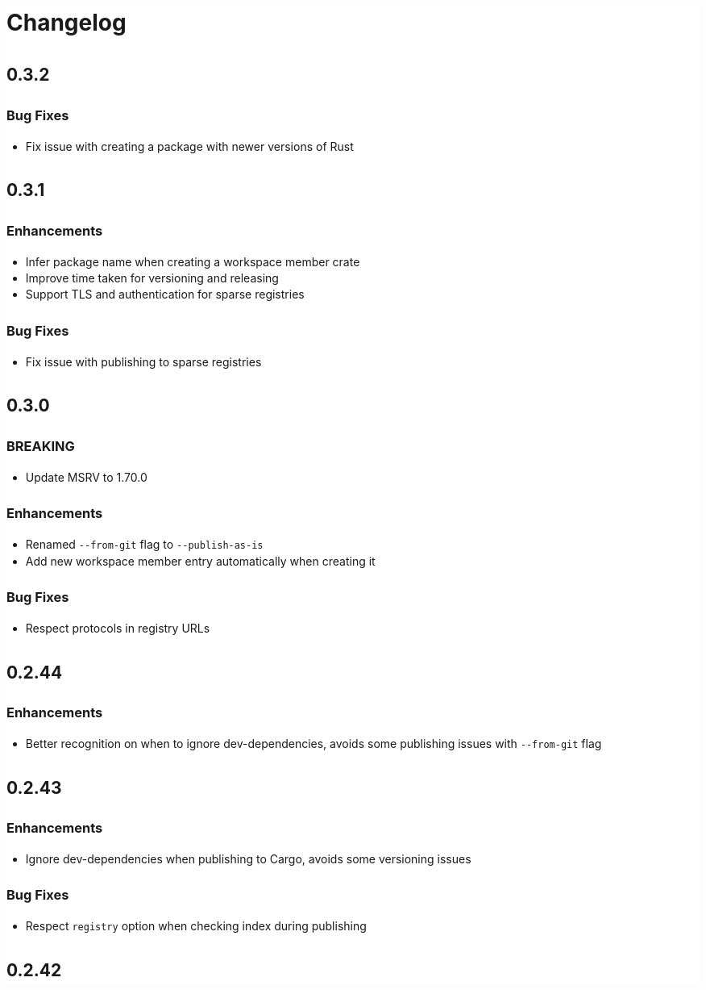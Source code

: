 # Changelog

## 0.3.2

### Bug Fixes
* Fix issue with creating a package with newer versions of Rust

## 0.3.1

### Enhancements
* Infer package name when creating a workspace member crate
* Improve time taken for versioning and releasing
* Support TLS and authentication for sparse registries

### Bug Fixes
* Fix issue with publishing to sparse registries

## 0.3.0

### BREAKING
* Update MSRV to 1.70.0

### Enhancements
* Renamed `--from-git` flag to `--publish-as-is`
* Add new workspace member entry automatically when creating it

### Bug Fixes
* Respect protocols in registry URLs

## 0.2.44

### Enhancements
* Better recognition on when to ignore dev-dependencies, avoids some publishing issues with `--from-git` flag

## 0.2.43

### Enhancements
* Ignore dev-dependencies when publishing to Cargo, avoids some versioning issues

### Bug Fixes
* Respect `registry` option when checking index during publishing

## 0.2.42
